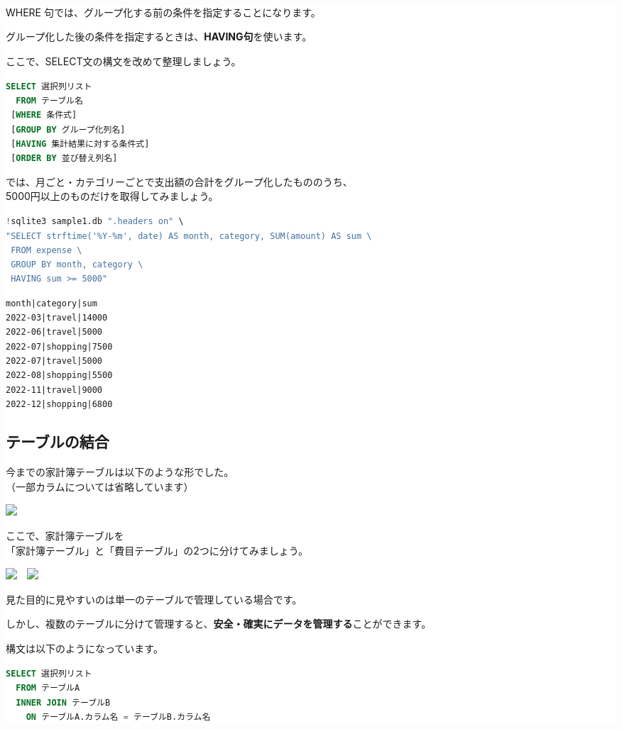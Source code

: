WHERE 句では、グループ化する前の条件を指定することになります。

グループ化した後の条件を指定するときは、**HAVING句**を使います。

ここで、SELECT文の構文を改めて整理しましょう。

``` sql
SELECT 選択列リスト
  FROM テーブル名
 [WHERE 条件式]
 [GROUP BY グループ化列名]
 [HAVING 集計結果に対する条件式]
 [ORDER BY 並び替え列名]
```

では、月ごと・カテゴリーごとで支出額の合計をグループ化したもののうち、  
5000円以上のものだけを取得してみましょう。


```python
!sqlite3 sample1.db ".headers on" \
"SELECT strftime('%Y-%m', date) AS month, category, SUM(amount) AS sum \
 FROM expense \
 GROUP BY month, category \
 HAVING sum >= 5000"
```

    month|category|sum
    2022-03|travel|14000
    2022-06|travel|5000
    2022-07|shopping|7500
    2022-07|travel|5000
    2022-08|shopping|5500
    2022-11|travel|9000
    2022-12|shopping|6800
    

## テーブルの結合

今までの家計簿テーブルは以下のような形でした。  
（一部カラムについては省略しています）

![](https://imgur.com/REDHKlW.png)

ここで、家計簿テーブルを  
「家計簿テーブル」と「費目テーブル」の2つに分けてみましょう。

![](https://imgur.com/bbMUHSi.png)　![](https://imgur.com/Ylbp27q.png)



見た目的に見やすいのは単一のテーブルで管理している場合です。

しかし、複数のテーブルに分けて管理すると、**安全・確実にデータを管理する**ことができます。

構文は以下のようになっています。

``` sql
SELECT 選択列リスト
  FROM テーブルA
  INNER JOIN テーブルB
    ON テーブルA.カラム名 = テーブルB.カラム名 
```
